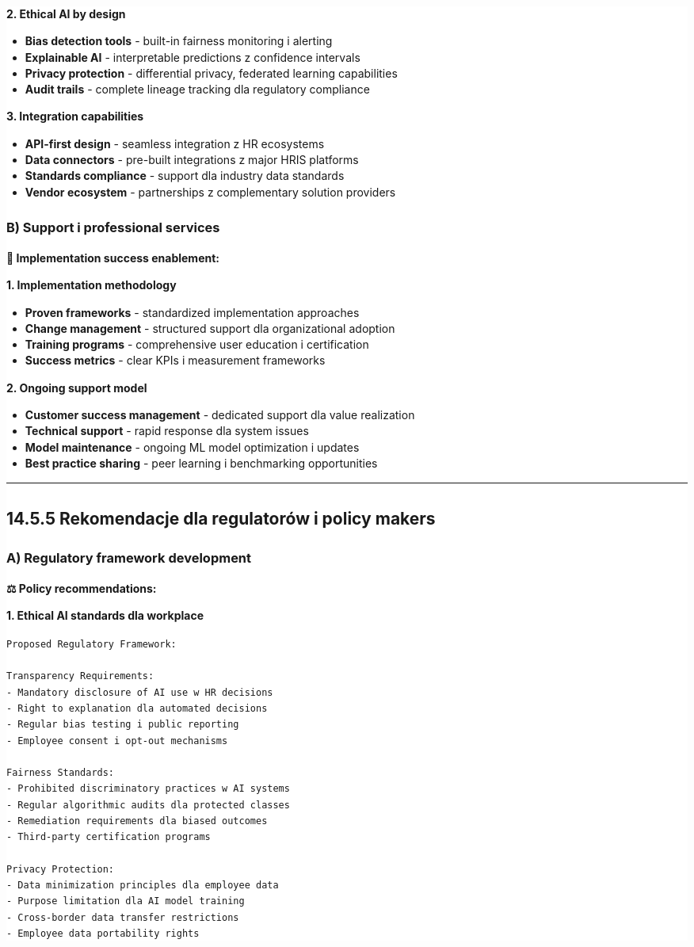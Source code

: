 **2. Ethical AI by design**
- **Bias detection tools** - built-in fairness monitoring i alerting
- **Explainable AI** - interpretable predictions z confidence intervals
- **Privacy protection** - differential privacy, federated learning capabilities
- **Audit trails** - complete lineage tracking dla regulatory compliance

**3. Integration capabilities**
- **API-first design** - seamless integration z HR ecosystems
- **Data connectors** - pre-built integrations z major HRIS platforms
- **Standards compliance** - support dla industry data standards
- **Vendor ecosystem** - partnerships z complementary solution providers

### B) Support i professional services

**🤝 Implementation success enablement:**

**1. Implementation methodology**
- **Proven frameworks** - standardized implementation approaches
- **Change management** - structured support dla organizational adoption  
- **Training programs** - comprehensive user education i certification
- **Success metrics** - clear KPIs i measurement frameworks

**2. Ongoing support model**
- **Customer success management** - dedicated support dla value realization
- **Technical support** - rapid response dla system issues
- **Model maintenance** - ongoing ML model optimization i updates
- **Best practice sharing** - peer learning i benchmarking opportunities

---

## 14.5.5 Rekomendacje dla regulatorów i policy makers

### A) Regulatory framework development

**⚖️ Policy recommendations:**

**1. Ethical AI standards dla workplace**
```
Proposed Regulatory Framework:

Transparency Requirements:
- Mandatory disclosure of AI use w HR decisions
- Right to explanation dla automated decisions  
- Regular bias testing i public reporting
- Employee consent i opt-out mechanisms

Fairness Standards:
- Prohibited discriminatory practices w AI systems
- Regular algorithmic audits dla protected classes
- Remediation requirements dla biased outcomes
- Third-party certification programs

Privacy Protection:
- Data minimization principles dla employee data
- Purpose limitation dla AI model training
- Cross-border data transfer restrictions
- Employee data portability rights
```
